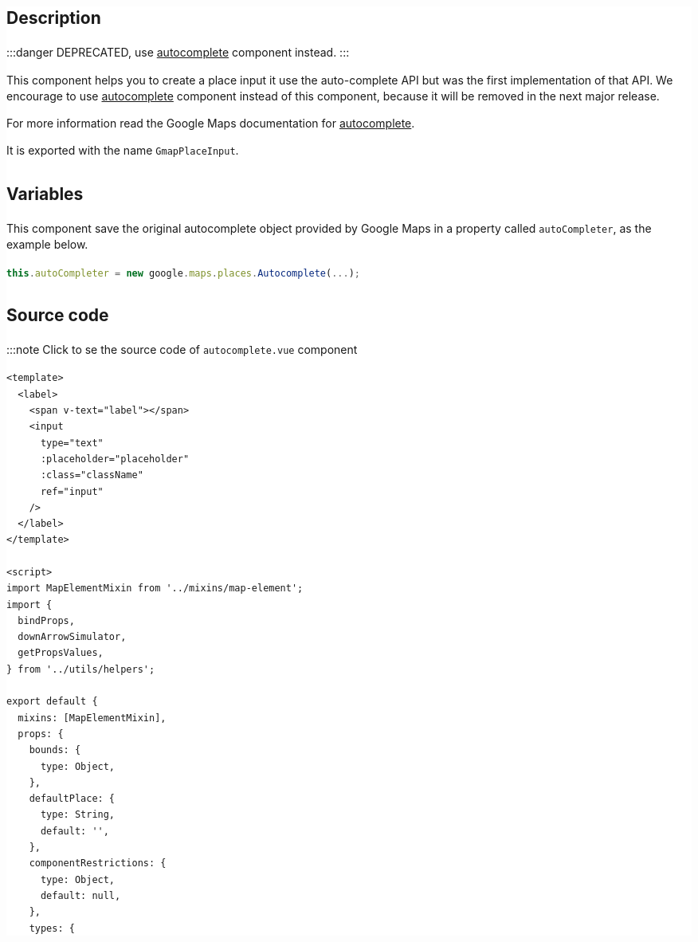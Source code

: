## Description

:::danger
DEPRECATED, use [autocomplete](/examples/autocomplete.html) component instead.
:::

This component helps you to create a place input it use the auto-complete API but was the first implementation of that API.
We encourage to use [autocomplete](/examples/autocomplete.html) component instead of this component, because it will be removed in the next major release.

For more information read the Google Maps documentation for [autocomplete](https://developers.google.com/maps/documentation/javascript/places-autocomplete).

It is exported with the name `GmapPlaceInput`.

## Variables

This component save the original autocomplete object provided by Google Maps in a property called `autoCompleter`, as the example below.

```javascript
this.autoCompleter = new google.maps.places.Autocomplete(...);
```

## Source code

:::note Click to se the source code of <code>autocomplete.vue</code> component

```vue
<template>
  <label>
    <span v-text="label"></span>
    <input
      type="text"
      :placeholder="placeholder"
      :class="className"
      ref="input"
    />
  </label>
</template>

<script>
import MapElementMixin from '../mixins/map-element';
import {
  bindProps,
  downArrowSimulator,
  getPropsValues,
} from '../utils/helpers';

export default {
  mixins: [MapElementMixin],
  props: {
    bounds: {
      type: Object,
    },
    defaultPlace: {
      type: String,
      default: '',
    },
    componentRestrictions: {
      type: Object,
      default: null,
    },
    types: {
```